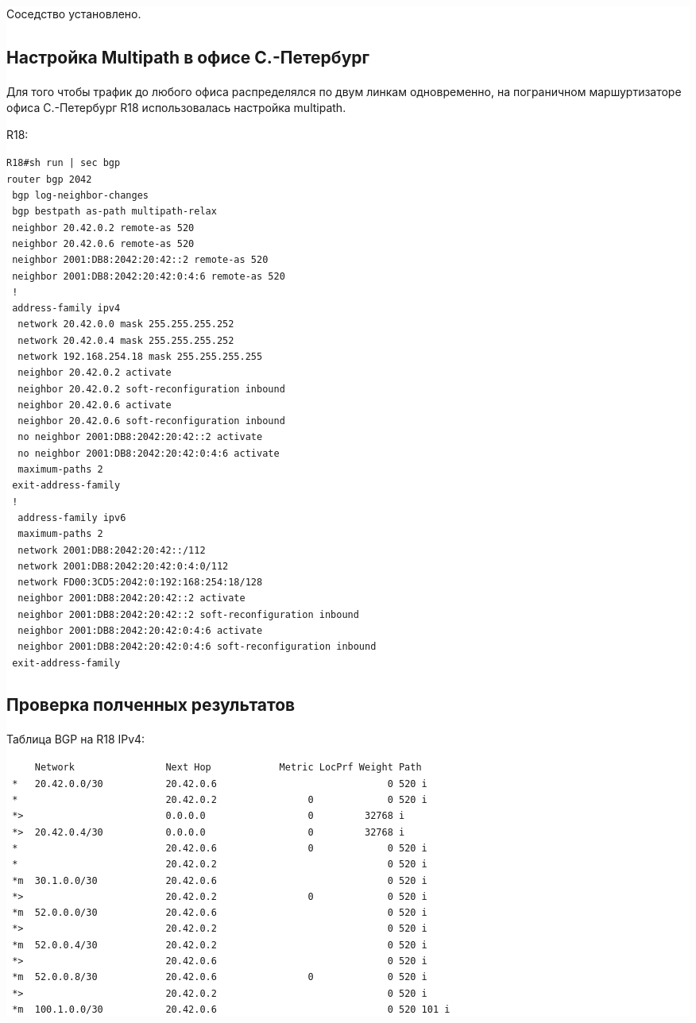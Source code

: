 
Соседство установлено.

## Настройка Multipath в офисе С.-Петербург

Для того чтобы трафик до любого офиса распределялся по двум линкам одновременно, 
на пограничном маршуртизаторе офиса С.-Петербург R18 использовалась настройка multipath.


R18:
```
R18#sh run | sec bgp
router bgp 2042
 bgp log-neighbor-changes
 bgp bestpath as-path multipath-relax
 neighbor 20.42.0.2 remote-as 520
 neighbor 20.42.0.6 remote-as 520
 neighbor 2001:DB8:2042:20:42::2 remote-as 520
 neighbor 2001:DB8:2042:20:42:0:4:6 remote-as 520
 !
 address-family ipv4
  network 20.42.0.0 mask 255.255.255.252
  network 20.42.0.4 mask 255.255.255.252
  network 192.168.254.18 mask 255.255.255.255
  neighbor 20.42.0.2 activate
  neighbor 20.42.0.2 soft-reconfiguration inbound
  neighbor 20.42.0.6 activate
  neighbor 20.42.0.6 soft-reconfiguration inbound
  no neighbor 2001:DB8:2042:20:42::2 activate
  no neighbor 2001:DB8:2042:20:42:0:4:6 activate
  maximum-paths 2
 exit-address-family
 !
  address-family ipv6
  maximum-paths 2
  network 2001:DB8:2042:20:42::/112
  network 2001:DB8:2042:20:42:0:4:0/112
  network FD00:3CD5:2042:0:192:168:254:18/128
  neighbor 2001:DB8:2042:20:42::2 activate
  neighbor 2001:DB8:2042:20:42::2 soft-reconfiguration inbound
  neighbor 2001:DB8:2042:20:42:0:4:6 activate
  neighbor 2001:DB8:2042:20:42:0:4:6 soft-reconfiguration inbound
 exit-address-family
```

## Проверка полченных результатов

Таблица BGP на R18 IPv4:
```
     Network                Next Hop            Metric LocPrf Weight Path
 *   20.42.0.0/30           20.42.0.6                              0 520 i
 *                          20.42.0.2                0             0 520 i
 *>                         0.0.0.0                  0         32768 i
 *>  20.42.0.4/30           0.0.0.0                  0         32768 i
 *                          20.42.0.6                0             0 520 i
 *                          20.42.0.2                              0 520 i
 *m  30.1.0.0/30            20.42.0.6                              0 520 i
 *>                         20.42.0.2                0             0 520 i
 *m  52.0.0.0/30            20.42.0.6                              0 520 i
 *>                         20.42.0.2                              0 520 i
 *m  52.0.0.4/30            20.42.0.2                              0 520 i
 *>                         20.42.0.6                              0 520 i
 *m  52.0.0.8/30            20.42.0.6                0             0 520 i
 *>                         20.42.0.2                              0 520 i
 *m  100.1.0.0/30           20.42.0.6                              0 520 101 i
```